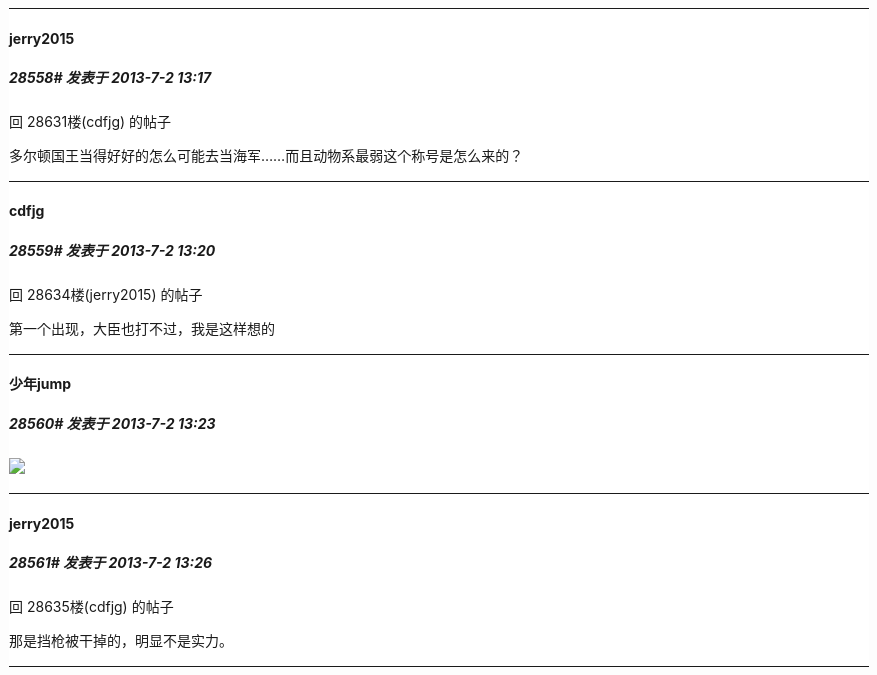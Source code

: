 

-----

####  jerry2015  
##### 28558#       发表于 2013-7-2 13:17

回 28631楼(cdfjg) 的帖子



多尔顿国王当得好好的怎么可能去当海军……而且动物系最弱这个称号是怎么来的？







-----

####  cdfjg  
##### 28559#       发表于 2013-7-2 13:20

回 28634楼(jerry2015) 的帖子



第一个出现，大臣也打不过，我是这样想的







-----

####  少年jump  
##### 28560#       发表于 2013-7-2 13:23



<img src="http://t1.qpic.cn/mblogpic/727692e2fc6524495574/2000.jpg" referrerpolicy="no-referrer">







-----

####  jerry2015  
##### 28561#       发表于 2013-7-2 13:26

回 28635楼(cdfjg) 的帖子



那是挡枪被干掉的，明显不是实力。







-----
